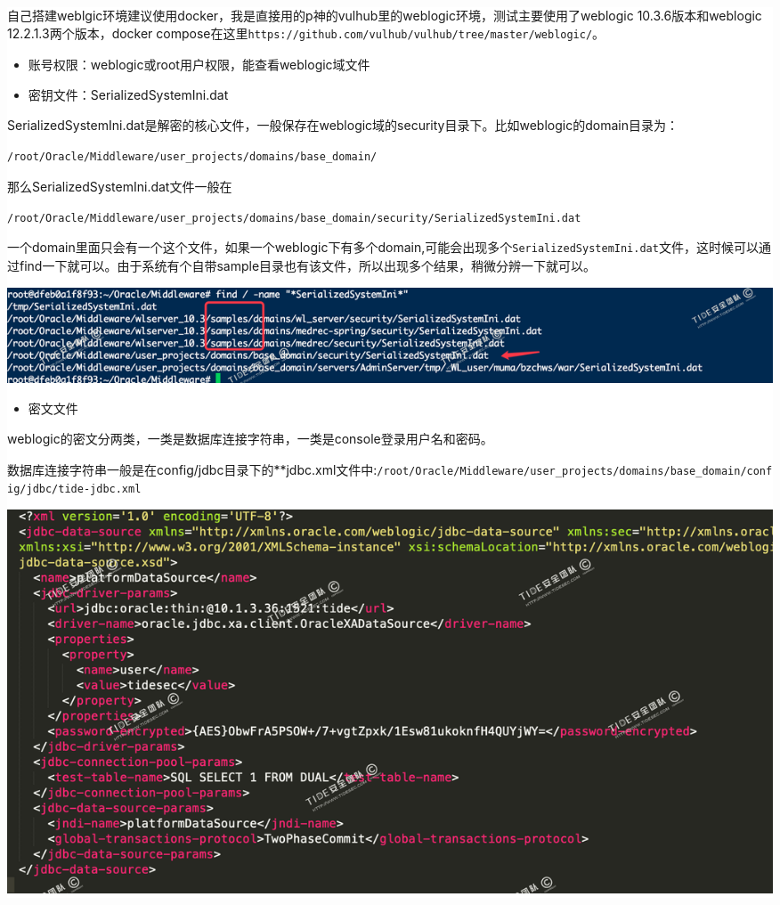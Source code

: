 自己搭建weblgic环境建议使用docker，我是直接用的p神的vulhub里的weblogic环境，测试主要使用了weblogic 10.3.6版本和weblogic 12.2.1.3两个版本，docker compose在这里`https://github.com/vulhub/vulhub/tree/master/weblogic/`。

- 账号权限：weblogic或root用户权限，能查看weblogic域文件

- 密钥文件：SerializedSystemIni.dat

SerializedSystemIni.dat是解密的核心文件，一般保存在weblogic域的security目录下。比如weblogic的domain目录为：

```
/root/Oracle/Middleware/user_projects/domains/base_domain/
```
那么SerializedSystemIni.dat文件一般在
```
/root/Oracle/Middleware/user_projects/domains/base_domain/security/SerializedSystemIni.dat
```

一个domain里面只会有一个这个文件，如果一个weblogic下有多个domain,可能会出现多个`SerializedSystemIni.dat`文件，这时候可以通过find一下就可以。由于系统有个自带sample目录也有该文件，所以出现多个结果，稍微分辨一下就可以。

![image](images/2019.12-weblogic/image.png)

- 密文文件

weblogic的密文分两类，一类是数据库连接字符串，一类是console登录用户名和密码。

数据库连接字符串一般是在config/jdbc目录下的**jdbc.xml文件中:`/root/Oracle/Middleware/user_projects/domains/base_domain/config/jdbc/tide-jdbc.xml`

![image](images/2019.12-weblogic/image(1).png)
